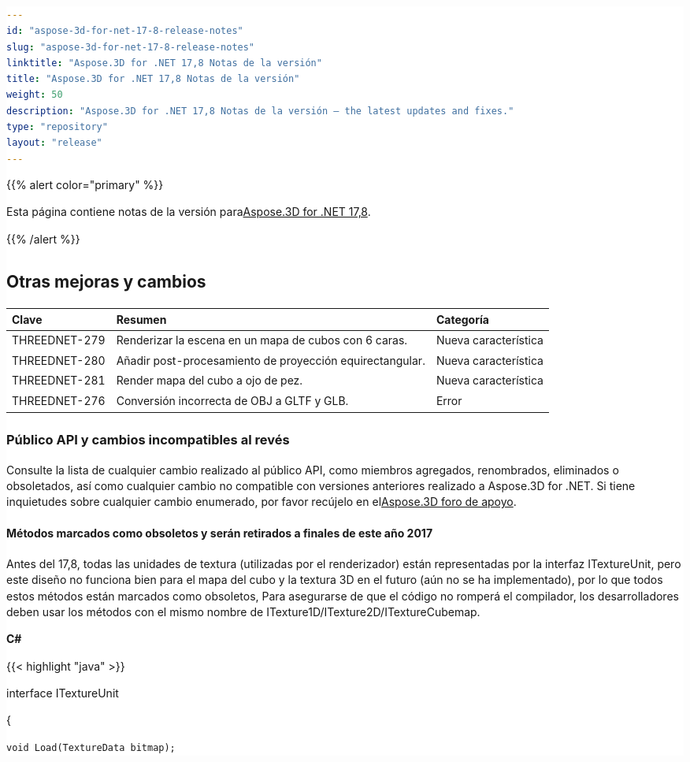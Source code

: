 ```yaml
---
id: "aspose-3d-for-net-17-8-release-notes"
slug: "aspose-3d-for-net-17-8-release-notes"
linktitle: "Aspose.3D for .NET 17,8 Notas de la versión"
title: "Aspose.3D for .NET 17,8 Notas de la versión"
weight: 50
description: "Aspose.3D for .NET 17,8 Notas de la versión – the latest updates and fixes."
type: "repository"
layout: "release"
---
```

{{% alert color="primary" %}} 

Esta página contiene notas de la versión para[Aspose.3D for .NET 17,8](https://www.nuget.org/packages/Aspose.3D/17.8.0).

{{% /alert %}} 
## **Otras mejoras y cambios**

|**Clave**|**Resumen**|**Categoría**|
|:- |:- |:- |
|THREEDNET-279|Renderizar la escena en un mapa de cubos con 6 caras.|Nueva característica|
|THREEDNET-280|Añadir post-procesamiento de proyección equirectangular.|Nueva característica|
|THREEDNET-281|Render mapa del cubo a ojo de pez.|Nueva característica|
|THREEDNET-276|Conversión incorrecta de OBJ a GLTF y GLB.|Error|
### **Público API y cambios incompatibles al revés**
Consulte la lista de cualquier cambio realizado al público API, como miembros agregados, renombrados, eliminados o obsoletados, así como cualquier cambio no compatible con versiones anteriores realizado a Aspose.3D for .NET. Si tiene inquietudes sobre cualquier cambio enumerado, por favor recújelo en el[Aspose.3D foro de apoyo](https://forum.aspose.com/c/3d/18).
#### **Métodos marcados como obsoletos y serán retirados a finales de este año 2017**
Antes del 17,8, todas las unidades de textura (utilizadas por el renderizador) están representadas por la interfaz ITextureUnit, pero este diseño no funciona bien para el mapa del cubo y la textura 3D en el futuro (aún no se ha implementado), por lo que todos estos métodos están marcados como obsoletos, Para asegurarse de que el código no romperá el compilador, los desarrolladores deben usar los métodos con el mismo nombre de ITexture1D/ITexture2D/ITextureCubemap.

**C#**

{{< highlight "java" >}}

 interface ITextureUnit

{

    void Load(TextureData bitmap);
